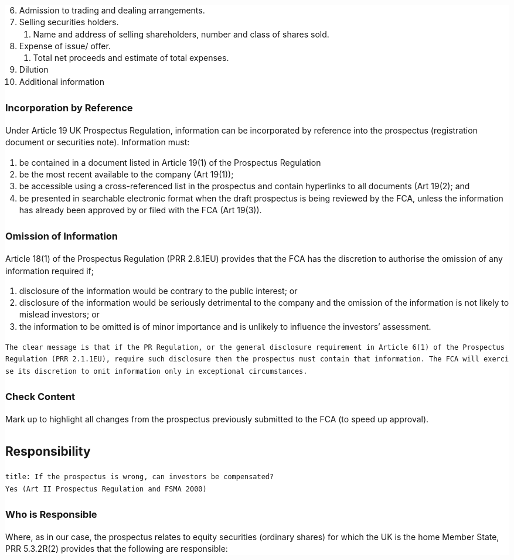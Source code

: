 6. Admission to trading and dealing arrangements.
7. Selling securities holders.
	1. Name and address of selling shareholders, number and class of shares sold.
8. Expense of issue/ offer.
	1. Total net proceeds and estimate of total expenses.
9. Dilution
10. Additional information

### Incorporation by Reference

Under Article 19 UK Prospectus Regulation, information can be incorporated by reference into the prospectus (registration document or securities note). Information must:

1. be contained in a document listed in Article 19(1) of the Prospectus Regulation
2. be the most recent available to the company (Art 19(1));
3. be accessible using a cross-referenced list in the prospectus and contain hyperlinks to all documents (Art 19(2); and
4. be presented in searchable electronic format when the draft prospectus is being reviewed by the FCA, unless the information has already been approved by or filed with the FCA (Art 19(3)).

### Omission of Information

Article 18(1) of the Prospectus Regulation (PRR 2.8.1EU) provides that the FCA has the discretion to authorise the omission of any information required if;

1. disclosure of the information would be contrary to the public interest; or
2. disclosure of the information would be seriously detrimental to the company and the omission of the information is not likely to mislead investors; or
3. the information to be omitted is of minor importance and is unlikely to influence the investors’ assessment.

```ad-action
The clear message is that if the PR Regulation, or the general disclosure requirement in Article 6(1) of the Prospectus Regulation (PRR 2.1.1EU), require such disclosure then the prospectus must contain that information. The FCA will exercise its discretion to omit information only in exceptional circumstances.
```

### Check Content

Mark up to highlight all changes from the prospectus previously submitted to the FCA (to speed up approval).

## Responsibility

```ad-question
title: If the prospectus is wrong, can investors be compensated?
Yes (Art II Prospectus Regulation and FSMA 2000)
```

### Who is Responsible

Where, as in our case, the prospectus relates to equity securities (ordinary shares) for which the UK is the home Member State, PRR 5.3.2R(2) provides that the following are responsible:
